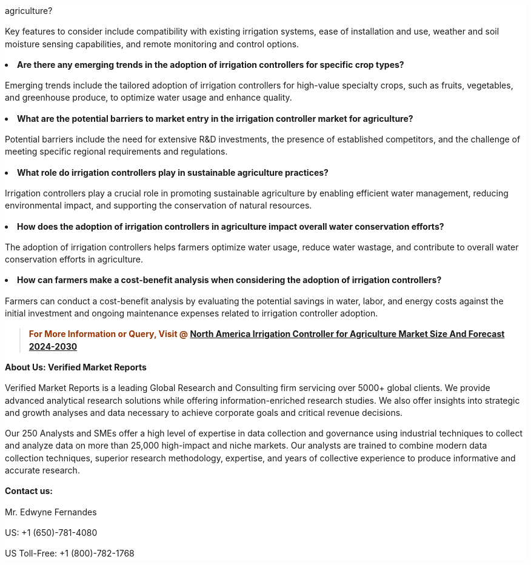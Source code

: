agriculture?</div><div></strong></li> <p>Key features to consider include compatibility with existing irrigation systems, ease of installation and use, weather and soil moisture sensing capabilities, and remote monitoring and control options.</p> <li><strong>Are there any emerging trends in the adoption of irrigation controllers for specific crop types?</div><div></strong></li> <p>Emerging trends include the tailored adoption of irrigation controllers for high-value specialty crops, such as fruits, vegetables, and greenhouse produce, to optimize water usage and enhance quality.</p> <li><strong>What are the potential barriers to market entry in the irrigation controller market for agriculture?</div><div></strong></li> <p>Potential barriers include the need for extensive R&D investments, the presence of established competitors, and the challenge of meeting specific regional requirements and regulations.</p> <li><strong>What role do irrigation controllers play in sustainable agriculture practices?</div><div></strong></li> <p>Irrigation controllers play a crucial role in promoting sustainable agriculture by enabling efficient water management, reducing environmental impact, and supporting the conservation of natural resources.</p> <li><strong>How does the adoption of irrigation controllers in agriculture impact overall water conservation efforts?</div><div></strong></li> <p>The adoption of irrigation controllers helps farmers optimize water usage, reduce water wastage, and contribute to overall water conservation efforts in agriculture.</p> <li><strong>How can farmers make a cost-benefit analysis when considering the adoption of irrigation controllers?</div><div></strong></li> <p>Farmers can conduct a cost-benefit analysis by evaluating the potential savings in water, labor, and energy costs against the initial investment and ongoing maintenance expenses related to irrigation controller adoption.</p></ol></body></html></p><blockquote><p><span style="color: #993300;"><strong>For More Information or Query, Visit @ <a href="https://www.verifiedmarketreports.com/product/irrigation-controller-for-agriculture-market/">North America Irrigation Controller for Agriculture Market Size And Forecast 2024-2030</a></strong></span></p></blockquote><p><strong>About Us: Verified Market Reports</strong></p><p>Verified Market Reports is a leading Global Research and Consulting firm servicing over 5000+ global clients. We provide advanced analytical research solutions while offering information-enriched research studies. We also offer insights into strategic and growth analyses and data necessary to achieve corporate goals and critical revenue decisions.</p><p>Our 250 Analysts and SMEs offer a high level of expertise in data collection and governance using industrial techniques to collect and analyze data on more than 25,000 high-impact and niche markets. Our analysts are trained to combine modern data collection techniques, superior research methodology, expertise, and years of collective experience to produce informative and accurate research.</p><p><strong>Contact us:</strong></p><p>Mr. Edwyne Fernandes</p><p>US: +1 (650)-781-4080</p><p>US Toll-Free: +1 (800)-782-1768</p>
